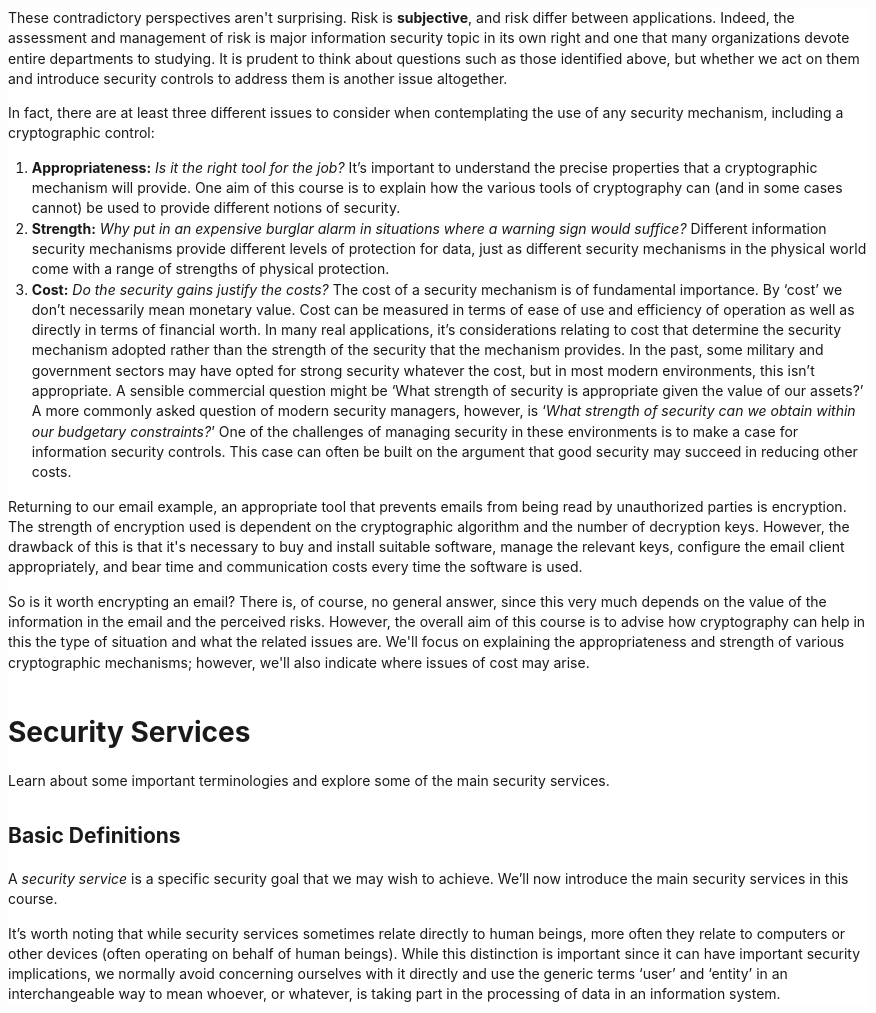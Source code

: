 These contradictory perspectives aren't surprising. Risk is **subjective**, and risk differ between applications. Indeed, the assessment and management of risk is major information security topic in its own right and one that many organizations devote entire departments to studying. It is prudent to think about questions such as those identified above, but whether we act on them and introduce security controls to address them is another issue altogether. 

In fact, there are at least three different issues to consider when contemplating the use of any security mechanism, including a cryptographic control:

1. **Appropriateness:** _Is it the right tool for the job?_ It’s important to understand the precise properties that a cryptographic mechanism will provide. One aim of this course is to explain how the various tools of cryptography can (and in some cases cannot) be used to provide different notions of security.
2. **Strength:** _Why put in an expensive burglar alarm in situations where a warning sign would suffice?_ Different information security mechanisms provide different levels of protection for data, just as different security mechanisms in the physical world come with a range of strengths of physical protection.
3. **Cost:** _Do the security gains justify the costs?_ The cost of a security mechanism is of fundamental importance. By ‘cost’ we don’t necessarily mean monetary value. Cost can be measured in terms of ease of use and efficiency of operation as well as directly in terms of financial worth. In many real applications, it’s considerations relating to cost that determine the security mechanism adopted rather than the strength of the security that the mechanism provides.
    In the past, some military and government sectors may have opted for strong security whatever the cost, but in most modern environments, this isn’t appropriate. A sensible commercial question might be ‘What strength of security is appropriate given the value of our assets?’ A more commonly asked question of modern security managers, however, is ‘_What strength of security can we obtain within our budgetary constraints?_’ One of the challenges of managing security in these environments is to make a case for information security controls. This case can often be built on the argument that good security may succeed in reducing other costs.

Returning to our email example, an appropriate tool that prevents emails from being read by unauthorized parties is encryption. The strength of encryption used is dependent on the cryptographic algorithm and the number of decryption keys. However, the drawback of this is that it's necessary to buy and install suitable software, manage the relevant keys, configure the email client appropriately, and bear time and communication costs every time the software is used.

So is it worth encrypting an email? There is, of course, no general answer, since this very much depends on the value of the information in the email and the perceived risks. However, the overall aim of this course is to advise how cryptography can help in this the type of situation and what the related issues are. We'll focus on explaining the appropriateness and strength of various cryptographic mechanisms; however, we'll also indicate where issues of cost may arise.

# Security Services

Learn about some important terminologies and explore some of the main security services.

## Basic Definitions

A _security service_ is a specific security goal that we may wish to achieve. We’ll now introduce the main security services in this course.

It’s worth noting that while security services sometimes relate directly to human beings, more often they relate to computers or other devices (often operating on behalf of human beings). While this distinction is important since it can have important security implications, we normally avoid concerning ourselves with it directly and use the generic terms ‘user’ and ‘entity’ in an interchangeable way to mean whoever, or whatever, is taking part in the processing of data in an information system.
